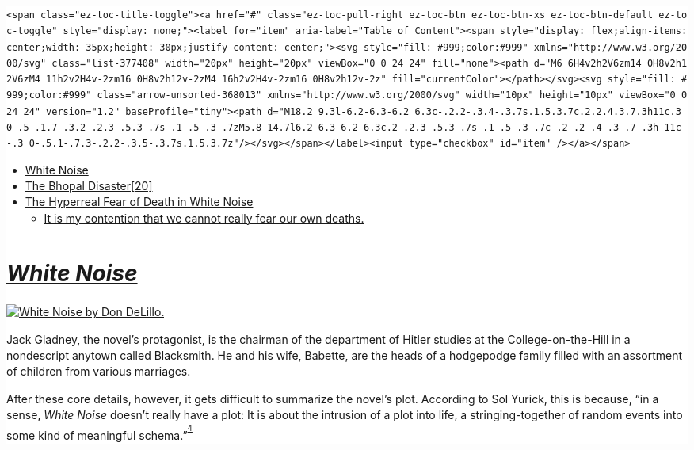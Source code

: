     <span class="ez-toc-title-toggle"><a href="#" class="ez-toc-pull-right ez-toc-btn ez-toc-btn-xs ez-toc-btn-default ez-toc-toggle" style="display: none;"><label for="item" aria-label="Table of Content"><span style="display: flex;align-items: center;width: 35px;height: 30px;justify-content: center;"><svg style="fill: #999;color:#999" xmlns="http://www.w3.org/2000/svg" class="list-377408" width="20px" height="20px" viewBox="0 0 24 24" fill="none"><path d="M6 6H4v2h2V6zm14 0H8v2h12V6zM4 11h2v2H4v-2zm16 0H8v2h12v-2zM4 16h2v2H4v-2zm16 0H8v2h12v-2z" fill="currentColor"></path></svg><svg style="fill: #999;color:#999" class="arrow-unsorted-368013" xmlns="http://www.w3.org/2000/svg" width="10px" height="10px" viewBox="0 0 24 24" version="1.2" baseProfile="tiny"><path d="M18.2 9.3l-6.2-6.3-6.2 6.3c-.2.2-.3.4-.3.7s.1.5.3.7c.2.2.4.3.7.3h11c.3 0 .5-.1.7-.3.2-.2.3-.5.3-.7s-.1-.5-.3-.7zM5.8 14.7l6.2 6.3 6.2-6.3c.2-.2.3-.5.3-.7s-.1-.5-.3-.7c-.2-.2-.4-.3-.7-.3h-11c-.3 0-.5.1-.7.3-.2.2-.3.5-.3.7s.1.5.3.7z"/></svg></span></label><input type="checkbox" id="item" /></a></span>
  </div><nav>
  
  <ul class='ez-toc-list ez-toc-list-level-1' >
    <li class='ez-toc-page-1 ez-toc-heading-level-1'>
      <a class="ez-toc-link ez-toc-heading-1" href="https://joshuapsteele.com/white-noise-bhopal-and-the-hyperreal-fear-of-death/#White_Noise" title="White Noise">White Noise</a>
    </li>
    <li class='ez-toc-page-1 ez-toc-heading-level-1'>
      <a class="ez-toc-link ez-toc-heading-2" href="https://joshuapsteele.com/white-noise-bhopal-and-the-hyperreal-fear-of-death/#The_Bhopal_Disaster20" title="The Bhopal Disaster[20]">The Bhopal Disaster[20]</a>
    </li>
    <li class='ez-toc-page-1 ez-toc-heading-level-1'>
      <a class="ez-toc-link ez-toc-heading-3" href="https://joshuapsteele.com/white-noise-bhopal-and-the-hyperreal-fear-of-death/#The_Hyperreal_Fear_of_Death_in_White_Noise" title="The Hyperreal Fear of Death in White Noise">The Hyperreal Fear of Death in White Noise</a><ul class='ez-toc-list-level-2'>
        <li class='ez-toc-heading-level-2'>
          <a class="ez-toc-link ez-toc-heading-4" href="https://joshuapsteele.com/white-noise-bhopal-and-the-hyperreal-fear-of-death/#It_is_my_contention_that_we_cannot_really_fear_our_own_deaths" title="It is my contention that we cannot really fear our own deaths.">It is my contention that we cannot really fear our own deaths.</a>
        </li>
      </ul>
    </li>
  </ul></nav>
</div>

# <span class="ez-toc-section" id="White_Noise"></span><a href="http://amzn.to/2EgL3pA" target="_blank" rel="noopener"><strong><em>White Noise</em></strong></a><span class="ez-toc-section-end"></span>

<a href="http://amzn.to/2EgL3pA" target="_blank" rel="noopener"><img decoding="async" loading="lazy" class="alignnone" src="http://upload.wikimedia.org/wikipedia/commons/thumb/a/a9/White_Noise.jpg/200px-White_Noise.jpg" alt="White Noise by Don DeLillo." width="200" height="300" /></a>

Jack Gladney, the novel’s protagonist, is the chairman of the department of Hitler studies at the College-on-the-Hill in a nondescript anytown called Blacksmith. He and his wife, Babette, are the heads of a hodgepodge family filled with an assortment of children from various marriages.

After these core details, however, it gets difficult to summarize the novel’s plot. According to Sol Yurick, this is because, “in a sense, _White Noise_ doesn’t really have a plot: It is about the intrusion of a plot into life, a stringing-together of random events into some kind of meaningful schema.”<sup><sup>[4]</sup></sup>


 [1]: https://joshuapsteele.com/son-of-man-can-your-bones-live/
 [2]: https://joshuapsteele.com/20150424my-uncle-timothy-steele/
 [3]: http://en.wikipedia.org/wiki/Bhopal_disaster
 [4]: http://en.wikipedia.org/wiki/300_(film)
 [5]: http://en.wikipedia.org/wiki/Saw_(franchise)
 [6]: http://en.wikipedia.org/wiki/Bad_News_(How_I_Met_Your_Mother)